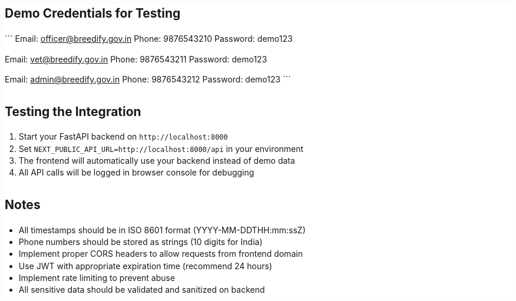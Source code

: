 ## Demo Credentials for Testing

\`\`\`
Email: officer@breedify.gov.in
Phone: 9876543210
Password: demo123

Email: vet@breedify.gov.in
Phone: 9876543211
Password: demo123

Email: admin@breedify.gov.in
Phone: 9876543212
Password: demo123
\`\`\`

## Testing the Integration

1. Start your FastAPI backend on `http://localhost:8000`
2. Set `NEXT_PUBLIC_API_URL=http://localhost:8000/api` in your environment
3. The frontend will automatically use your backend instead of demo data
4. All API calls will be logged in browser console for debugging

## Notes

- All timestamps should be in ISO 8601 format (YYYY-MM-DDTHH:mm:ssZ)
- Phone numbers should be stored as strings (10 digits for India)
- Implement proper CORS headers to allow requests from frontend domain
- Use JWT with appropriate expiration time (recommend 24 hours)
- Implement rate limiting to prevent abuse
- All sensitive data should be validated and sanitized on backend
